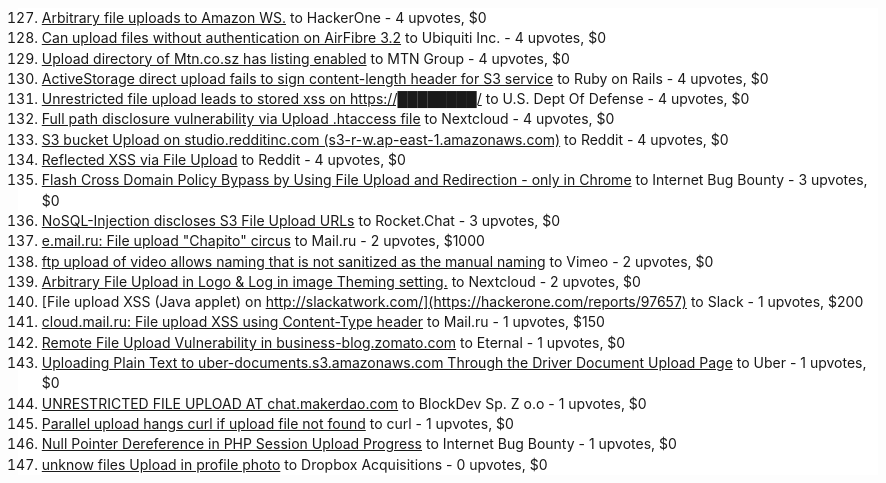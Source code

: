 127. [Arbitrary file uploads to Amazon WS.](https://hackerone.com/reports/7929) to HackerOne - 4 upvotes, $0
128. [Can upload files without authentication on AirFibre 3.2](https://hackerone.com/reports/201529) to Ubiquiti Inc. - 4 upvotes, $0
129. [Upload directory of Mtn.co.sz has listing enabled](https://hackerone.com/reports/760484) to MTN Group - 4 upvotes, $0
130. [ActiveStorage direct upload fails to sign content-length header for S3 service](https://hackerone.com/reports/789579) to Ruby on Rails - 4 upvotes, $0
131. [Unrestricted file upload leads to stored xss on https://████████/](https://hackerone.com/reports/854445) to U.S. Dept Of Defense - 4 upvotes, $0
132. [Full path disclosure vulnerability  via Upload .htaccess file](https://hackerone.com/reports/919429) to Nextcloud - 4 upvotes, $0
133. [S3 bucket Upload on studio.redditinc.com (s3-r-w.ap-east-1.amazonaws.com)](https://hackerone.com/reports/1276733) to Reddit - 4 upvotes, $0
134. [Reflected XSS via File Upload](https://hackerone.com/reports/1816181) to Reddit - 4 upvotes, $0
135. [Flash Cross Domain Policy Bypass by Using File Upload and Redirection - only in Chrome](https://hackerone.com/reports/51265) to Internet Bug Bounty - 3 upvotes, $0
136. [NoSQL-Injection discloses S3 File Upload URLs](https://hackerone.com/reports/1458020) to Rocket.Chat - 3 upvotes, $0
137. [e.mail.ru: File upload "Chapito" circus](https://hackerone.com/reports/20616) to Mail.ru - 2 upvotes, $1000
138. [ftp upload of video allows naming that is not sanitized as the manual naming](https://hackerone.com/reports/45368) to Vimeo - 2 upvotes, $0
139. [Arbitrary File Upload in Logo & Log in image Theming setting.](https://hackerone.com/reports/155690) to Nextcloud - 2 upvotes, $0
140. [File upload XSS (Java applet) on http://slackatwork.com/](https://hackerone.com/reports/97657) to Slack - 1 upvotes, $200
141. [cloud.mail.ru: File upload XSS using Content-Type header](https://hackerone.com/reports/20720) to Mail.ru - 1 upvotes, $150
142. [Remote File Upload Vulnerability in business-blog.zomato.com](https://hackerone.com/reports/114389) to Eternal - 1 upvotes, $0
143. [Uploading Plain Text to uber-documents.s3.amazonaws.com Through the Driver Document Upload Page](https://hackerone.com/reports/126374) to Uber - 1 upvotes, $0
144. [UNRESTRICTED FILE UPLOAD AT chat.makerdao.com](https://hackerone.com/reports/692360) to BlockDev Sp. Z o.o - 1 upvotes, $0
145. [Parallel upload hangs curl if upload file not found](https://hackerone.com/reports/1019372) to curl - 1 upvotes, $0
146. [Null Pointer Dereference in PHP Session Upload Progress](https://hackerone.com/reports/798744) to Internet Bug Bounty - 1 upvotes, $0
147. [unknow files Upload  in profile photo](https://hackerone.com/reports/52383) to Dropbox Acquisitions - 0 upvotes, $0
